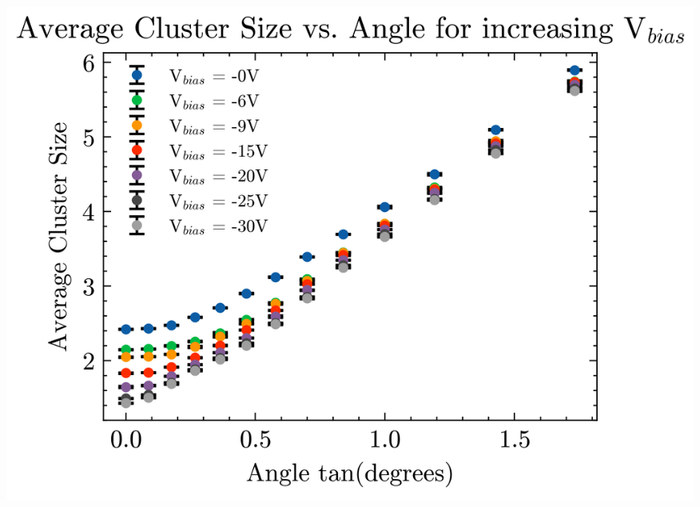 ![Average cluster size vs. tan(angle) for increasing bias voltage. This should demonstrate a linear relationship, as per the equation above. This is only seen for tan(angle) \> 0.5.](images/tan(theta)_Cluster_Size.png)
